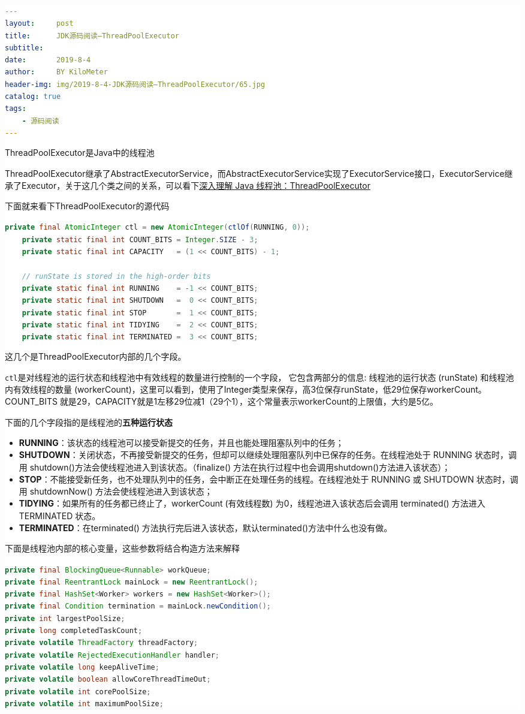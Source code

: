 ```yaml
---
layout:     post
title:      JDK源码阅读—ThreadPoolExecutor
subtitle:   
date:       2019-8-4
author:     BY KiloMeter
header-img: img/2019-8-4-JDK源码阅读—ThreadPoolExecutor/65.jpg
catalog: true
tags:
    - 源码阅读
---
```


ThreadPoolExecutor是Java中的线程池

ThreadPoolExecutor继承了AbstractExecutorService，而AbstractExecutorService实现了ExecutorService接口，ExecutorService继承了Executor，关于这几个类之间的关系，可以看下[深入理解 Java 线程池：ThreadPoolExecutor](https://juejin.im/entry/58fada5d570c350058d3aaad)

下面就来看下ThreadPoolExecutor的源代码

```java
private final AtomicInteger ctl = new AtomicInteger(ctlOf(RUNNING, 0));
    private static final int COUNT_BITS = Integer.SIZE - 3;
    private static final int CAPACITY   = (1 << COUNT_BITS) - 1;

    // runState is stored in the high-order bits
    private static final int RUNNING    = -1 << COUNT_BITS;
    private static final int SHUTDOWN   =  0 << COUNT_BITS;
    private static final int STOP       =  1 << COUNT_BITS;
    private static final int TIDYING    =  2 << COUNT_BITS;
    private static final int TERMINATED =  3 << COUNT_BITS;
```

这几个是ThreadPoolExecutor内部的几个字段。

`ctl`是对线程池的运行状态和线程池中有效线程的数量进行控制的一个字段， 它包含两部分的信息: 线程池的运行状态 (runState) 和线程池内有效线程的数量 (workerCount)，这里可以看到，使用了Integer类型来保存，高3位保存runState，低29位保存workerCount。COUNT_BITS 就是29，CAPACITY就是1左移29位减1（29个1），这个常量表示workerCount的上限值，大约是5亿。

下面的几个字段指的是线程池的**五种运行状态**

* **RUNNING**：该状态的线程池可以接受新提交的任务，并且也能处理阻塞队列中的任务；
* **SHUTDOWN**：关闭状态，不再接受新提交的任务，但却可以继续处理阻塞队列中已保存的任务。在线程池处于 RUNNING 状态时，调用 shutdown()方法会使线程池进入到该状态。（finalize() 方法在执行过程中也会调用shutdown()方法进入该状态）；
* **STOP**：不能接受新任务，也不处理队列中的任务，会中断正在处理任务的线程。在线程池处于 RUNNING 或 SHUTDOWN 状态时，调用 shutdownNow() 方法会使线程池进入到该状态；
* **TIDYING**：如果所有的任务都已终止了，workerCount (有效线程数) 为0，线程池进入该状态后会调用 terminated() 方法进入TERMINATED 状态。
* **TERMINATED**：在terminated() 方法执行完后进入该状态，默认terminated()方法中什么也没有做。

下面是线程池内部的核心变量，这些参数将结合构造方法来解释

```java
private final BlockingQueue<Runnable> workQueue;
private final ReentrantLock mainLock = new ReentrantLock();
private final HashSet<Worker> workers = new HashSet<Worker>();
private final Condition termination = mainLock.newCondition();
private int largestPoolSize;
private long completedTaskCount;
private volatile ThreadFactory threadFactory;
private volatile RejectedExecutionHandler handler;
private volatile long keepAliveTime;
private volatile boolean allowCoreThreadTimeOut;
private volatile int corePoolSize;
private volatile int maximumPoolSize;


```